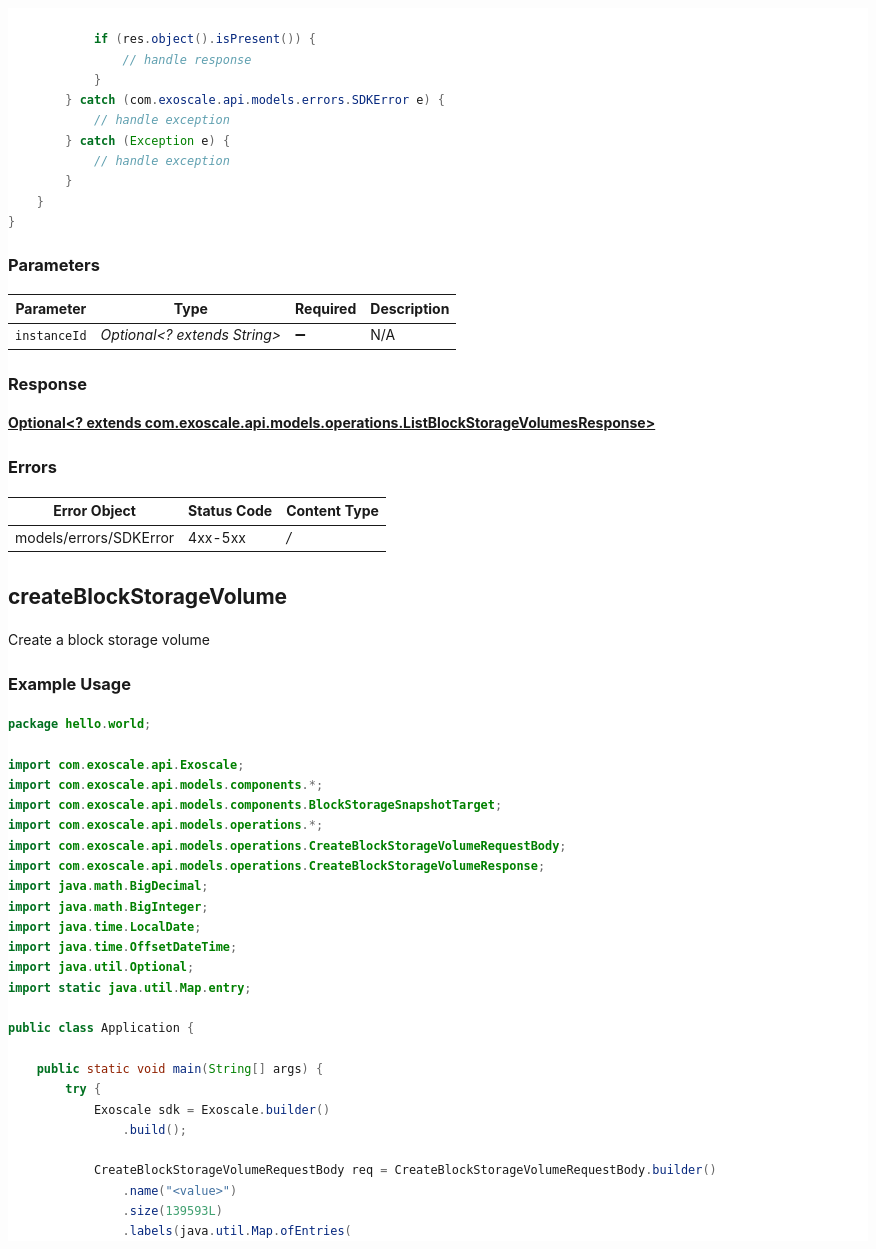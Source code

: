 ```java

            if (res.object().isPresent()) {
                // handle response
            }
        } catch (com.exoscale.api.models.errors.SDKError e) {
            // handle exception
        } catch (Exception e) {
            // handle exception
        }
    }
}
```

### Parameters

| Parameter                    | Type                         | Required                     | Description                  |
| ---------------------------- | ---------------------------- | ---------------------------- | ---------------------------- |
| `instanceId`                 | *Optional<? extends String>* | :heavy_minus_sign:           | N/A                          |


### Response

**[Optional<? extends com.exoscale.api.models.operations.ListBlockStorageVolumesResponse>](../../models/operations/ListBlockStorageVolumesResponse.md)**
### Errors

| Error Object           | Status Code            | Content Type           |
| ---------------------- | ---------------------- | ---------------------- |
| models/errors/SDKError | 4xx-5xx                | */*                    |

## createBlockStorageVolume

Create a block storage volume

### Example Usage

```java
package hello.world;

import com.exoscale.api.Exoscale;
import com.exoscale.api.models.components.*;
import com.exoscale.api.models.components.BlockStorageSnapshotTarget;
import com.exoscale.api.models.operations.*;
import com.exoscale.api.models.operations.CreateBlockStorageVolumeRequestBody;
import com.exoscale.api.models.operations.CreateBlockStorageVolumeResponse;
import java.math.BigDecimal;
import java.math.BigInteger;
import java.time.LocalDate;
import java.time.OffsetDateTime;
import java.util.Optional;
import static java.util.Map.entry;

public class Application {

    public static void main(String[] args) {
        try {
            Exoscale sdk = Exoscale.builder()
                .build();

            CreateBlockStorageVolumeRequestBody req = CreateBlockStorageVolumeRequestBody.builder()
                .name("<value>")
                .size(139593L)
                .labels(java.util.Map.ofEntries(
```